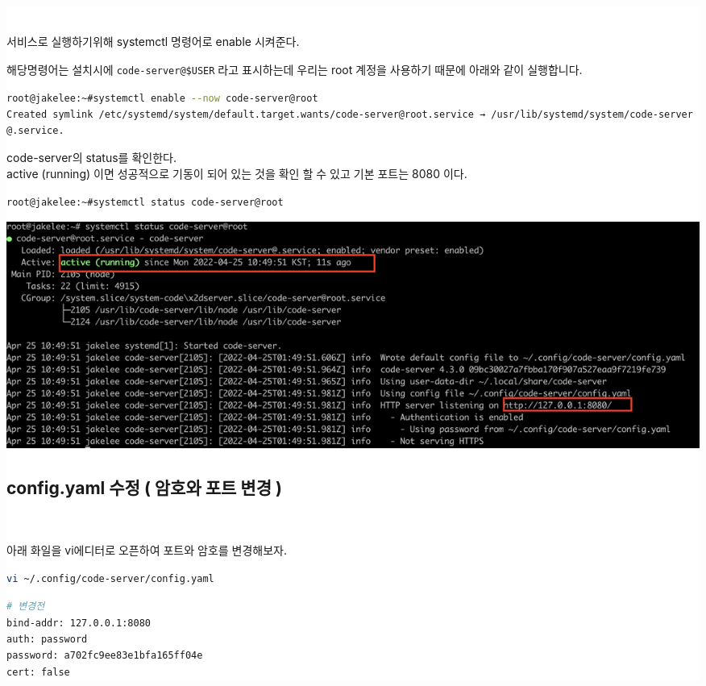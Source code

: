 
<br/>

서비스로 실행하기위해 systemctl 명령어로 enable 시켜준다.

해당명령어는 설치시에 `code-server@$USER` 라고 표시하는데 우리는 root 계정을 사용하기 때문에 아래와 같이 실행합니다.  

```bash
root@jakelee:~#systemctl enable --now code-server@root
Created symlink /etc/systemd/system/default.target.wants/code-server@root.service → /usr/lib/systemd/system/code-server@.service.
```  

code-server의 status를 확인한다.  
active (running) 이면 성공적으로 기동이 되어 있는 것을 확인 할 수 있고
기본 포트는 8080 이다.  

```bash
root@jakelee:~#systemctl status code-server@root
```  

<img src="./assets/code_server_install2.png" style="width: 100%; height: auto;"/>



<br/>

##  config.yaml 수정 ( 암호와 포트 변경 )

<br/>

아래 화일을 vi에디터로 오픈하여 포트와 암호를 변경해보자.  

```bash
vi ~/.config/code-server/config.yaml
```  


```bash
# 변경전
bind-addr: 127.0.0.1:8080
auth: password
password: a702fc9ee83e1bfa165ff04e
cert: false
```  
